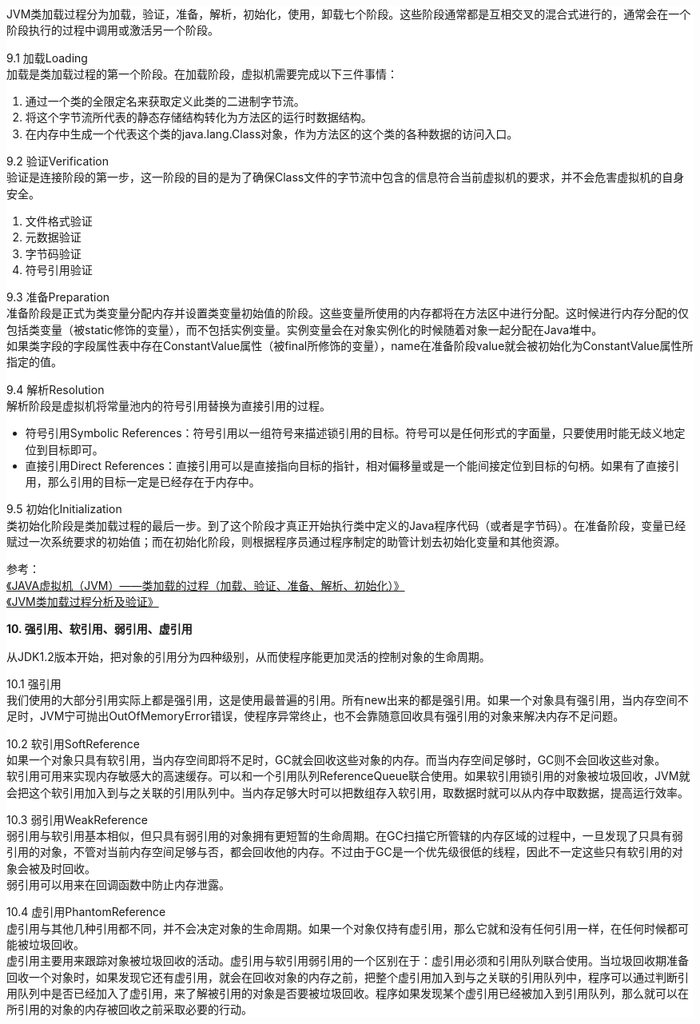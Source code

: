 JVM类加载过程分为加载，验证，准备，解析，初始化，使用，卸载七个阶段。这些阶段通常都是互相交叉的混合式进行的，通常会在一个阶段执行的过程中调用或激活另一个阶段。

9.1 加载Loading  
加载是类加载过程的第一个阶段。在加载阶段，虚拟机需要完成以下三件事情：
1. 通过一个类的全限定名来获取定义此类的二进制字节流。
2. 将这个字节流所代表的静态存储结构转化为方法区的运行时数据结构。
3. 在内存中生成一个代表这个类的java.lang.Class对象，作为方法区的这个类的各种数据的访问入口。

9.2 验证Verification  
验证是连接阶段的第一步，这一阶段的目的是为了确保Class文件的字节流中包含的信息符合当前虚拟机的要求，并不会危害虚拟机的自身安全。
1. 文件格式验证
2. 元数据验证
3. 字节码验证
4. 符号引用验证

9.3 准备Preparation  
准备阶段是正式为类变量分配内存并设置类变量初始值的阶段。这些变量所使用的内存都将在方法区中进行分配。这时候进行内存分配的仅包括类变量（被static修饰的变量），而不包括实例变量。实例变量会在对象实例化的时候随着对象一起分配在Java堆中。  
如果类字段的字段属性表中存在ConstantValue属性（被final所修饰的变量），name在准备阶段value就会被初始化为ConstantValue属性所指定的值。

9.4 解析Resolution  
解析阶段是虚拟机将常量池内的符号引用替换为直接引用的过程。
- 符号引用Symbolic References：符号引用以一组符号来描述锁引用的目标。符号可以是任何形式的字面量，只要使用时能无歧义地定位到目标即可。
- 直接引用Direct References：直接引用可以是直接指向目标的指针，相对偏移量或是一个能间接定位到目标的句柄。如果有了直接引用，那么引用的目标一定是已经存在于内存中。

9.5 初始化Initialization  
类初始化阶段是类加载过程的最后一步。到了这个阶段才真正开始执行类中定义的Java程序代码（或者是字节码）。在准备阶段，变量已经赋过一次系统要求的初始值；而在初始化阶段，则根据程序员通过程序制定的助管计划去初始化变量和其他资源。


参考：  
[《JAVA虚拟机（JVM）——类加载的过程（加载、验证、准备、解析、初始化）》](https://blog.csdn.net/chenge_j/article/details/72677766)  
[《JVM类加载过程分析及验证》](https://segmentfault.com/a/1190000012527652)

**10. 强引用、软引用、弱引用、虚引用**

从JDK1.2版本开始，把对象的引用分为四种级别，从而使程序能更加灵活的控制对象的生命周期。

10.1 强引用  
我们使用的大部分引用实际上都是强引用，这是使用最普遍的引用。所有new出来的都是强引用。如果一个对象具有强引用，当内存空间不足时，JVM宁可抛出OutOfMemoryError错误，使程序异常终止，也不会靠随意回收具有强引用的对象来解决内存不足问题。

10.2 软引用SoftReference  
如果一个对象只具有软引用，当内存空间即将不足时，GC就会回收这些对象的内存。而当内存空间足够时，GC则不会回收这些对象。  
软引用可用来实现内存敏感大的高速缓存。可以和一个引用队列ReferenceQueue联合使用。如果软引用锁引用的对象被垃圾回收，JVM就会把这个软引用加入到与之关联的引用队列中。当内存足够大时可以把数组存入软引用，取数据时就可以从内存中取数据，提高运行效率。

10.3 弱引用WeakReference  
弱引用与软引用基本相似，但只具有弱引用的对象拥有更短暂的生命周期。在GC扫描它所管辖的内存区域的过程中，一旦发现了只具有弱引用的对象，不管对当前内存空间足够与否，都会回收他的内存。不过由于GC是一个优先级很低的线程，因此不一定这些只有软引用的对象会被及时回收。  
弱引用可以用来在回调函数中防止内存泄露。

10.4 虚引用PhantomReference  
虚引用与其他几种引用都不同，并不会决定对象的生命周期。如果一个对象仅持有虚引用，那么它就和没有任何引用一样，在任何时候都可能被垃圾回收。  
虚引用主要用来跟踪对象被垃圾回收的活动。虚引用与软引用弱引用的一个区别在于：虚引用必须和引用队列联合使用。当垃圾回收期准备回收一个对象时，如果发现它还有虚引用，就会在回收对象的内存之前，把整个虚引用加入到与之关联的引用队列中，程序可以通过判断引用队列中是否已经加入了虚引用，来了解被引用的对象是否要被垃圾回收。程序如果发现某个虚引用已经被加入到引用队列，那么就可以在所引用的对象的内存被回收之前采取必要的行动。  
